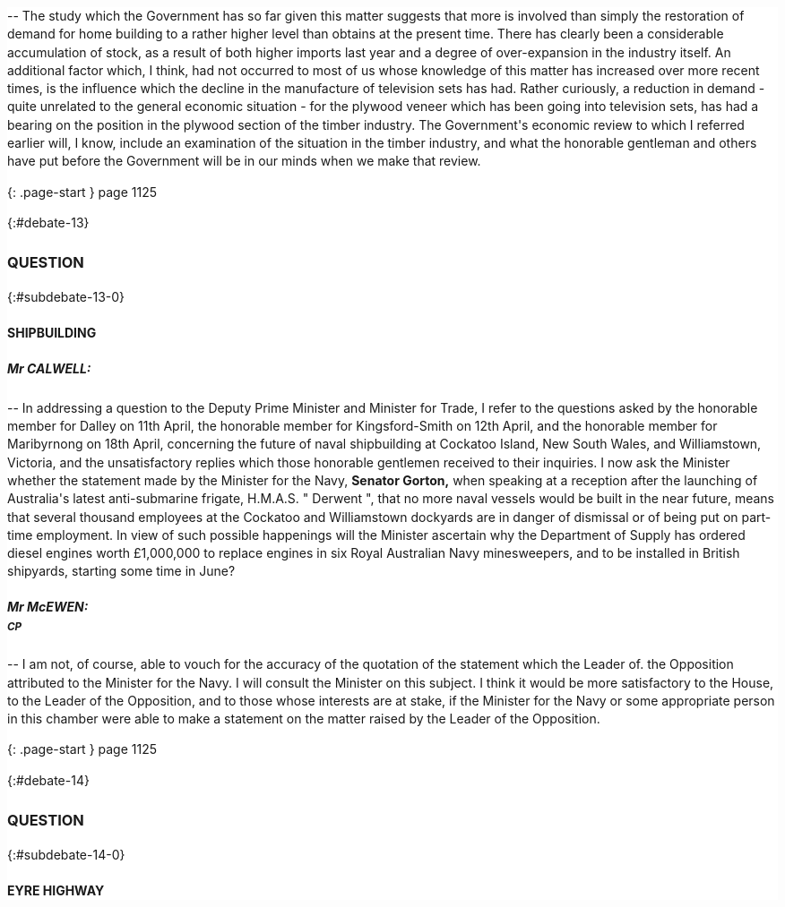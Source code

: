 -- The study which the Government has so far given this matter suggests that more is involved than simply the restoration of demand for home building to a rather higher level than obtains at the present time. There has clearly been a considerable accumulation of stock, as a result of both higher imports last year and a degree of over-expansion in the industry itself. An additional factor which, I think, had not occurred to most of us whose knowledge of this matter has increased over more recent times, is the influence which the decline in the manufacture of television sets has had. Rather curiously, a reduction in demand - quite unrelated to the general economic situation - for the plywood veneer which has been going into television sets, has had a bearing on the position in the plywood section of the timber industry. The Government's economic review to which I referred earlier will, I know, include an examination of the situation in the timber industry, and what the honorable gentleman and others have put before the Government will be in our minds when we make that review. 

{: .page-start }
page 1125

{:#debate-13}
### QUESTION

{:#subdebate-13-0}
#### SHIPBUILDING

##### Mr CALWELL:

-- In addressing a question to the  Deputy  Prime Minister and Minister for Trade, I refer to the questions asked by the honorable member for Dalley on 11th April, the honorable member for Kingsford-Smith on 12th April, and the honorable member for Maribyrnong on 18th April, concerning the future of naval shipbuilding at Cockatoo Island, New South Wales, and Williamstown, Victoria, and the unsatisfactory replies which those honorable gentlemen received to their inquiries. I now ask the Minister whether the statement made by the Minister for the Navy,  **Senator Gorton,**  when speaking at a reception after the launching of Australia's latest anti-submarine frigate, H.M.A.S. " Derwent ", that no more naval vessels would be built in the near future, means that several thousand employees at the Cockatoo and Williamstown dockyards are in danger of dismissal or of being put on part-time employment. In view of such possible happenings will the Minister ascertain why the Department of Supply has ordered diesel engines worth £1,000,000 to replace engines in six Royal Australian Navy minesweepers, and to be installed in British shipyards, starting some time in June? 

##### Mr McEWEN:<br><small class="text-muted">CP</small>

-- I am not, of course, able to vouch for the accuracy of the quotation of the statement which the Leader of. the Opposition attributed to the Minister for the Navy. I will consult the Minister on this subject. I think it would be more satisfactory to the House, to the Leader of the Opposition, and to those whose interests are at stake, if the Minister for the Navy or some appropriate person in this chamber were able to make a statement on the matter raised by the Leader of the Opposition. 

{: .page-start }
page 1125

{:#debate-14}
### QUESTION

{:#subdebate-14-0}
#### EYRE HIGHWAY
